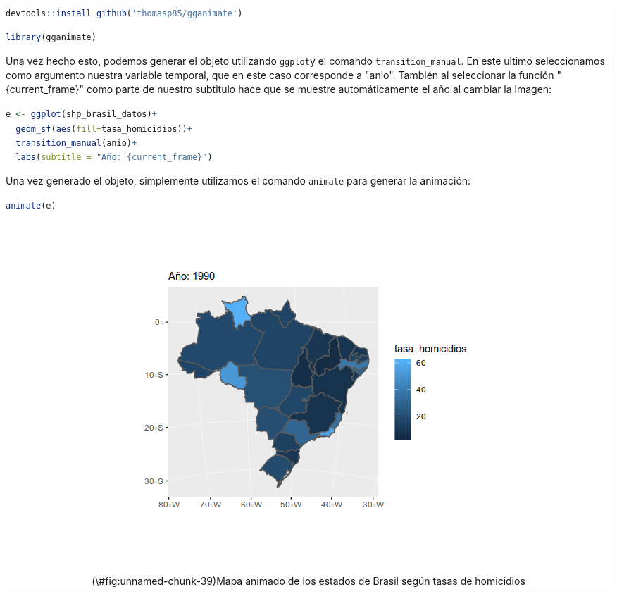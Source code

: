 
```r
devtools::install_github('thomasp85/gganimate')
```


```r
library(gganimate)
```

Una vez hecho esto, podemos generar el objeto utilizando `ggplot`y el comando `transition_manual`. En este ultimo seleccionamos como argumento nuestra variable temporal, que en este caso corresponde a "anio". También al seleccionar la función "{current_frame}" como parte de nuestro subtitulo hace que se muestre automáticamente el año al cambiar la imagen: 


```r
e <- ggplot(shp_brasil_datos)+
  geom_sf(aes(fill=tasa_homicidios))+
  transition_manual(anio)+
  labs(subtitle = "Año: {current_frame}")
```

Una vez generado el objeto, simplemente utilizamos el comando `animate` para generar la animación:


```r
animate(e)
```

<div class="figure" style="text-align: center">
<img src="mapas_files/figure-html/unnamed-chunk-39-1.gif" alt="Mapa animado de los estados de Brasil según tasas de homicidios"  />
<p class="caption">(\#fig:unnamed-chunk-39)Mapa animado de los estados de Brasil según tasas de homicidios</p>
</div>
